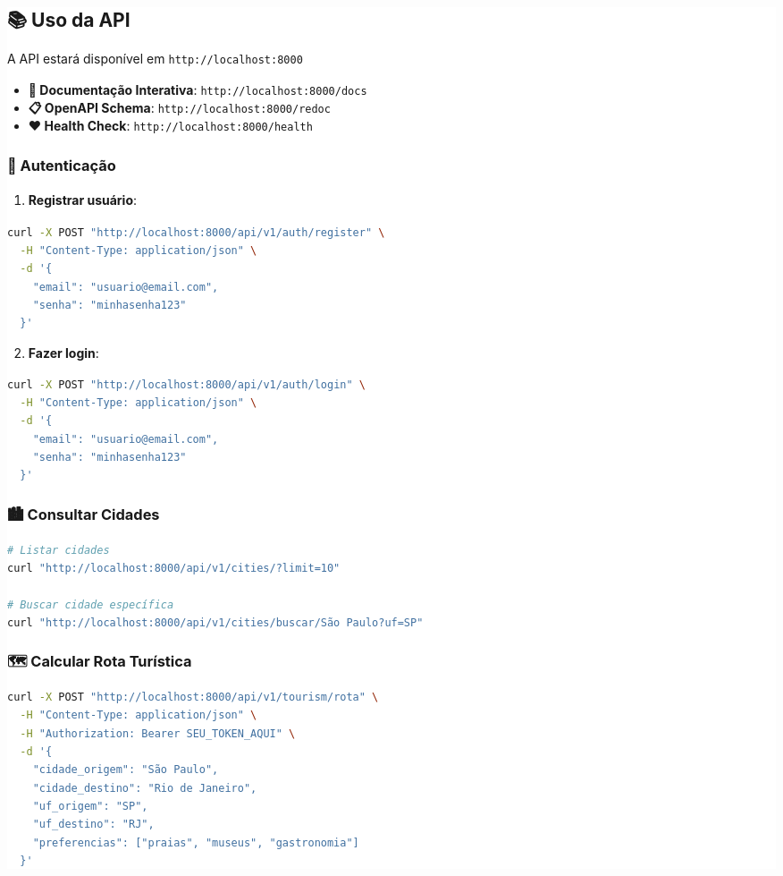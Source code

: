 ## 📚 Uso da API

A API estará disponível em `http://localhost:8000`

- **📖 Documentação Interativa**: `http://localhost:8000/docs`
- **📋 OpenAPI Schema**: `http://localhost:8000/redoc`
- **❤️ Health Check**: `http://localhost:8000/health`

### 🔐 Autenticação

1. **Registrar usuário**:
```bash
curl -X POST "http://localhost:8000/api/v1/auth/register" \
  -H "Content-Type: application/json" \
  -d '{
    "email": "usuario@email.com",
    "senha": "minhasenha123"
  }'
```

2. **Fazer login**:
```bash
curl -X POST "http://localhost:8000/api/v1/auth/login" \
  -H "Content-Type: application/json" \
  -d '{
    "email": "usuario@email.com", 
    "senha": "minhasenha123"
  }'
```

### 🏙️ Consultar Cidades

```bash
# Listar cidades
curl "http://localhost:8000/api/v1/cities/?limit=10"

# Buscar cidade específica
curl "http://localhost:8000/api/v1/cities/buscar/São Paulo?uf=SP"
```

### 🗺️ Calcular Rota Turística

```bash
curl -X POST "http://localhost:8000/api/v1/tourism/rota" \
  -H "Content-Type: application/json" \
  -H "Authorization: Bearer SEU_TOKEN_AQUI" \
  -d '{
    "cidade_origem": "São Paulo",
    "cidade_destino": "Rio de Janeiro",
    "uf_origem": "SP",
    "uf_destino": "RJ",
    "preferencias": ["praias", "museus", "gastronomia"]
  }'
```
